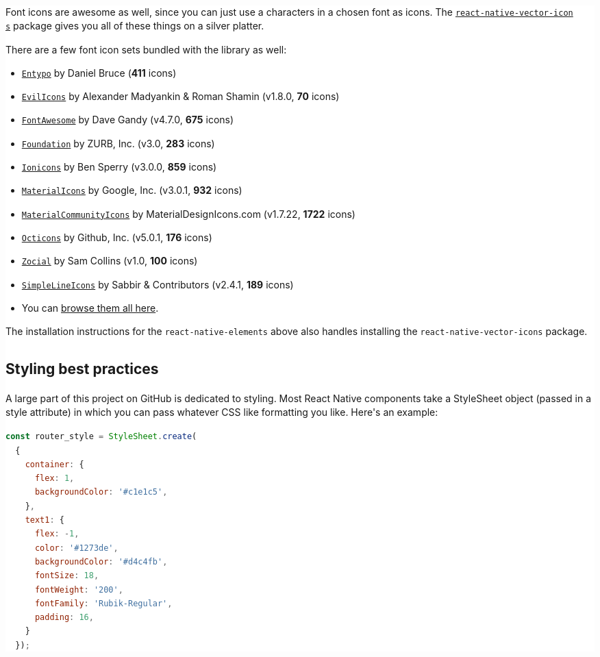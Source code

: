 Font icons are awesome as well, since you can just use a characters in a chosen font as icons. The [`react-native-vector-icons`](https://github.com/oblador/react-native-vector-icons#bundled-icon-sets) package gives you all of these things on a silver platter.

There are a few font icon sets bundled with the library as well:

  * [`Entypo`](http://entypo.com/) by Daniel Bruce (**411** icons)

  * [`EvilIcons`](http://evil-icons.io/) by Alexander Madyankin & Roman Shamin (v1.8.0, **70** icons)

  * [`FontAwesome`](http://fortawesome.github.io/Font-Awesome/icons/) by Dave Gandy (v4.7.0, **675** icons)

  * [`Foundation`](http://zurb.com/playground/foundation-icon-fonts-3) by ZURB, Inc. (v3.0, **283** icons)

  * [`Ionicons`](http://ionicframework.com/docs/v2/ionicons/) by Ben Sperry (v3.0.0, **859** icons)

  * [`MaterialIcons`](https://www.google.com/design/icons/) by Google, Inc. (v3.0.1, **932** icons)

  * [`MaterialCommunityIcons`](https://materialdesignicons.com/) by MaterialDesignIcons.com (v1.7.22, **1722** icons)

  * [`Octicons`](http://octicons.github.com/) by Github, Inc. (v5.0.1, **176** icons)

  * [`Zocial`](http://zocial.smcllns.com/) by Sam Collins (v1.0, **100** icons)

  * [`SimpleLineIcons`](http://simplelineicons.com/) by Sabbir & Contributors (v2.4.1, **189** icons)

  * You can [browse them all here](https://oblador.github.io/react-native-vector-icons/).

The installation instructions for the `react-native-elements` above also handles installing the `react-native-vector-icons` package.

## Styling best practices

A large part of this project on GitHub is dedicated to styling. Most React Native components take a StyleSheet object (passed in a style attribute) in which you can pass whatever CSS like formatting you like. Here's an example:

```javascript
const router_style = StyleSheet.create(
  {
    container: {
      flex: 1,
      backgroundColor: '#c1e1c5',
    },
    text1: {
      flex: -1,
      color: '#1273de',
      backgroundColor: '#d4c4fb',
      fontSize: 18,
      fontWeight: '200',
      fontFamily: 'Rubik-Regular',
      padding: 16,
    }
  });
```
